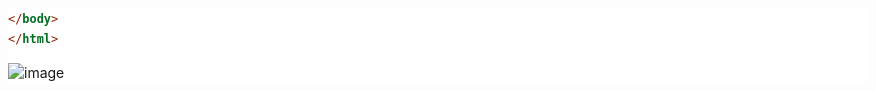 ```html
</body>
</html>
```
![image](https://github.com/Seonghyun-Park/Web/assets/121333241/11cbd5c0-6df0-47d4-896b-f94786821d9f)
